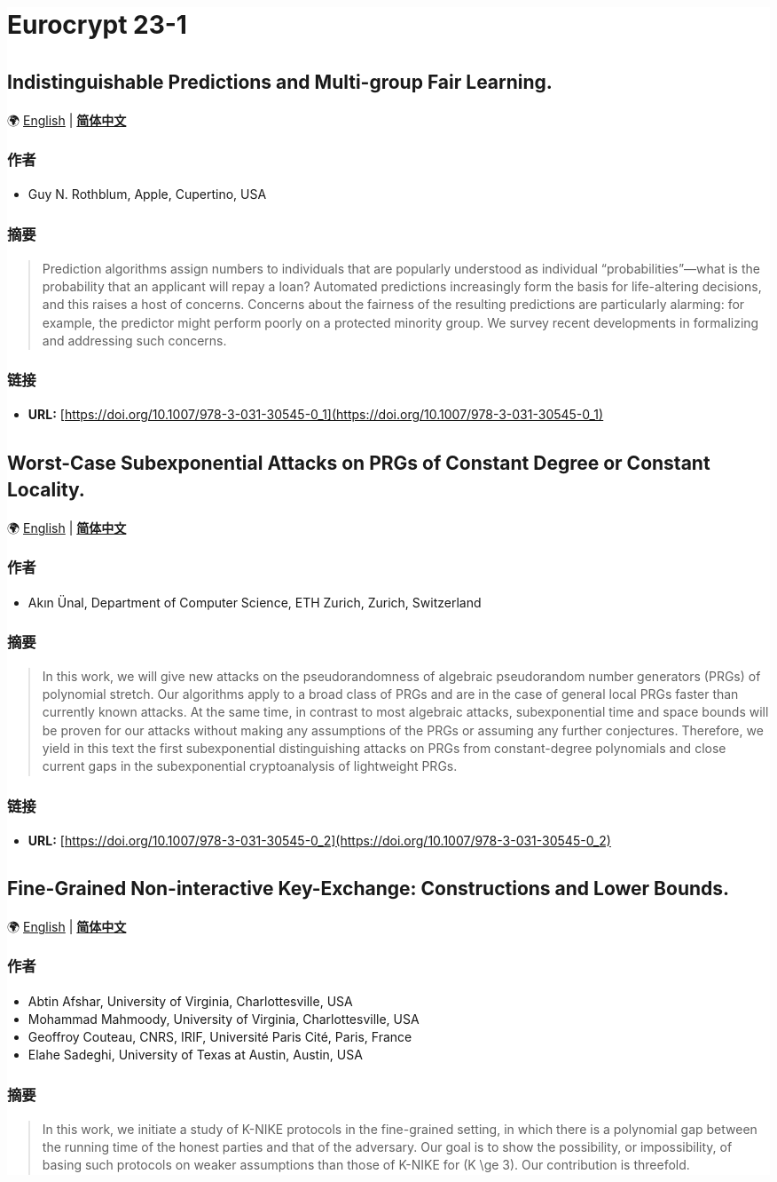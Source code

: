 # Eurocrypt 23-1
## Indistinguishable Predictions and Multi-group Fair Learning.
🌍 [English](../../../docs/en/Eurocrypt/Eurocrypt%2023-1.md#indistinguishable-predictions-and-multi-group-fair-learning) | **[简体中文](../../../docs/zh-CN/Eurocrypt/Eurocrypt%2023-1.md#indistinguishable-predictions-and-multi-group-fair-learning)**
### 作者
* Guy N. Rothblum, Apple, Cupertino, USA
### 摘要
> Prediction algorithms assign numbers to individuals that are popularly understood as individual “probabilities”—what is the probability that an applicant will repay a loan? Automated predictions increasingly form the basis for life-altering decisions, and this raises a host of concerns. Concerns about the fairness of the resulting predictions are particularly alarming: for example, the predictor might perform poorly on a protected minority group. We survey recent developments in formalizing and addressing such concerns.

### 链接
- **URL:** [https://doi.org/10.1007/978-3-031-30545-0_1](https://doi.org/10.1007/978-3-031-30545-0_1)
## Worst-Case Subexponential Attacks on PRGs of Constant Degree or Constant Locality.
🌍 [English](../../../docs/en/Eurocrypt/Eurocrypt%2023-1.md#worst-case-subexponential-attacks-on-prgs-of-constant-degree-or-constant-locality) | **[简体中文](../../../docs/zh-CN/Eurocrypt/Eurocrypt%2023-1.md#worst-case-subexponential-attacks-on-prgs-of-constant-degree-or-constant-locality)**
### 作者
* Akın Ünal, Department of Computer Science, ETH Zurich, Zurich, Switzerland
### 摘要
> In this work, we will give new attacks on the pseudorandomness of algebraic pseudorandom number generators (PRGs) of polynomial stretch. Our algorithms apply to a broad class of PRGs and are in the case of general local PRGs faster than currently known attacks. At the same time, in contrast to most algebraic attacks, subexponential time and space bounds will be proven for our attacks without making any assumptions of the PRGs or assuming any further conjectures. Therefore, we yield in this text the first subexponential distinguishing attacks on PRGs from constant-degree polynomials and close current gaps in the subexponential cryptoanalysis of lightweight PRGs.

### 链接
- **URL:** [https://doi.org/10.1007/978-3-031-30545-0_2](https://doi.org/10.1007/978-3-031-30545-0_2)
## Fine-Grained Non-interactive Key-Exchange: Constructions and Lower Bounds.
🌍 [English](../../../docs/en/Eurocrypt/Eurocrypt%2023-1.md#fine-grained-non-interactive-key-exchange-constructions-and-lower-bounds) | **[简体中文](../../../docs/zh-CN/Eurocrypt/Eurocrypt%2023-1.md#fine-grained-non-interactive-key-exchange-constructions-and-lower-bounds)**
### 作者
* Abtin Afshar, University of Virginia, Charlottesville, USA
* Mohammad Mahmoody, University of Virginia, Charlottesville, USA
* Geoffroy Couteau, CNRS, IRIF, Université Paris Cité, Paris, France
* Elahe Sadeghi, University of Texas at Austin, Austin, USA
### 摘要
> In this work, we initiate a study of K-NIKE protocols in the fine-grained setting, in which there is a polynomial gap between the running time of the honest parties and that of the adversary. Our goal is to show the possibility, or impossibility, of basing such protocols on weaker assumptions than those of K-NIKE for \(K \ge 3\). Our contribution is threefold.
